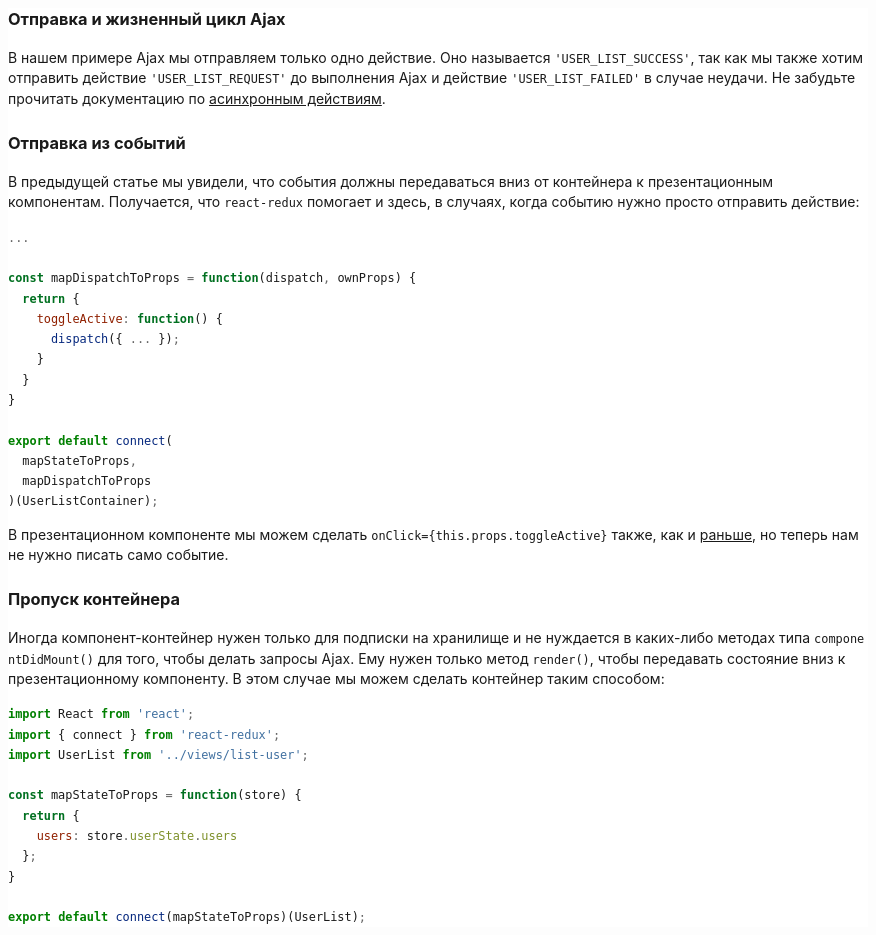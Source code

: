### Отправка и жизненный цикл Ajax

В нашем примере Ajax мы отправляем только одно действие. Оно называется `'USER_LIST_SUCCESS'`, так как мы также хотим отправить действие `'USER_LIST_REQUEST'` до выполнения Ajax и действие `'USER_LIST_FAILED'` в случае неудачи. Не забудьте прочитать документацию по [асинхронным действиям](http://redux.js.org/docs/advanced/AsyncActions.html).

### Отправка из событий

В предыдущей статье мы увидели, что события должны передаваться вниз от контейнера к презентационным компонентам. Получается, что `react-redux` помогает и здесь, в случаях, когда событию нужно просто отправить действие:

```javascript
...

const mapDispatchToProps = function(dispatch, ownProps) {
  return {
    toggleActive: function() {
      dispatch({ ... });
    }
  }
}

export default connect(
  mapStateToProps,
  mapDispatchToProps
)(UserListContainer);
```

В презентационном компоненте мы можем сделать `onClick={this.props.toggleActive}` также, как и [раньше](https://css-tricks.com/learning-react-container-components/#article-header-id-6), но теперь нам не нужно писать само событие.

### Пропуск контейнера

Иногда компонент-контейнер нужен только для подписки на хранилище и не нуждается в каких-либо методах типа `componentDidMount()` для того, чтобы делать запросы Ajax. Ему нужен только метод `render()`, чтобы передавать состояние вниз к презентационному компоненту. В этом случае мы можем сделать контейнер таким способом:

```javascript
import React from 'react';
import { connect } from 'react-redux';
import UserList from '../views/list-user';

const mapStateToProps = function(store) {
  return {
    users: store.userState.users
  };
}

export default connect(mapStateToProps)(UserList);
```
